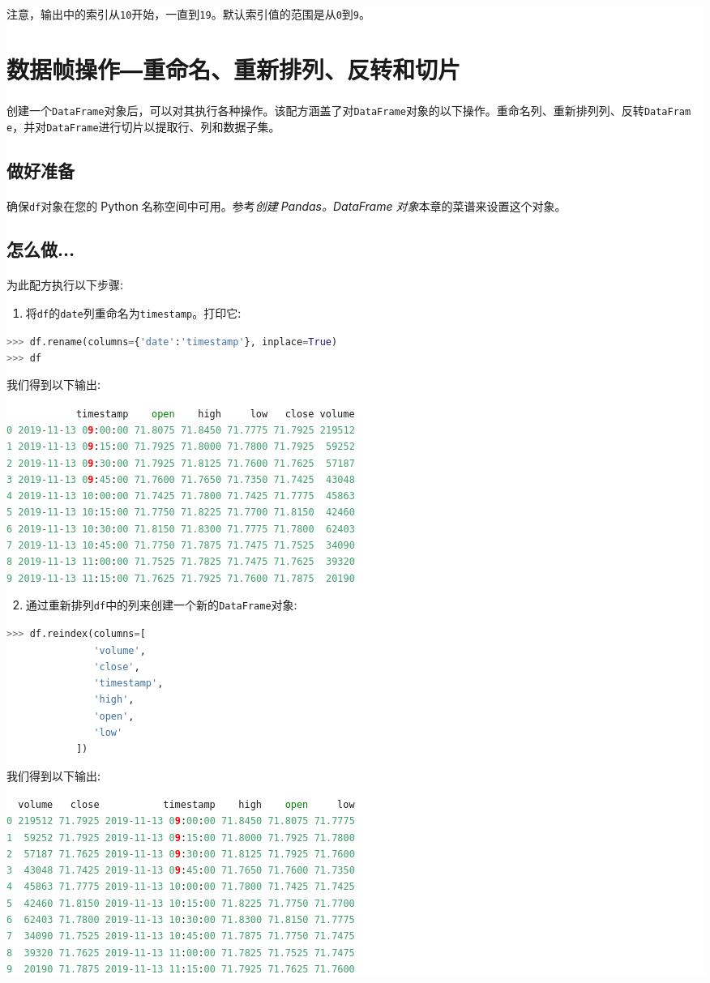 注意，输出中的索引从`10`开始，一直到`19`。默认索引值的范围是从`0`到`9`。

# 数据帧操作—重命名、重新排列、反转和切片

创建一个`DataFrame`对象后，可以对其执行各种操作。该配方涵盖了对`DataFrame`对象的以下操作。重命名列、重新排列列、反转`DataFrame`，并对`DataFrame`进行切片以提取行、列和数据子集。

## 做好准备

确保`df`对象在您的 Python 名称空间中可用。参考*创建 Pandas。DataFrame 对象*本章的菜谱来设置这个对象。

## 怎么做…

为此配方执行以下步骤:

1.  将`df`的`date`列重命名为`timestamp`。打印它:

```py
>>> df.rename(columns={'date':'timestamp'}, inplace=True)
>>> df
```

我们得到以下输出:

```py
            timestamp    open    high     low   close volume
0 2019-11-13 09:00:00 71.8075 71.8450 71.7775 71.7925 219512
1 2019-11-13 09:15:00 71.7925 71.8000 71.7800 71.7925  59252
2 2019-11-13 09:30:00 71.7925 71.8125 71.7600 71.7625  57187
3 2019-11-13 09:45:00 71.7600 71.7650 71.7350 71.7425  43048
4 2019-11-13 10:00:00 71.7425 71.7800 71.7425 71.7775  45863
5 2019-11-13 10:15:00 71.7750 71.8225 71.7700 71.8150  42460
6 2019-11-13 10:30:00 71.8150 71.8300 71.7775 71.7800  62403
7 2019-11-13 10:45:00 71.7750 71.7875 71.7475 71.7525  34090
8 2019-11-13 11:00:00 71.7525 71.7825 71.7475 71.7625  39320
9 2019-11-13 11:15:00 71.7625 71.7925 71.7600 71.7875  20190
```

2.  通过重新排列`df`中的列来创建一个新的`DataFrame`对象:

```py
>>> df.reindex(columns=[
               'volume', 
               'close', 
               'timestamp', 
               'high', 
               'open', 
               'low'
            ])
```

我们得到以下输出:

```py
  volume   close           timestamp    high    open     low
0 219512 71.7925 2019-11-13 09:00:00 71.8450 71.8075 71.7775
1  59252 71.7925 2019-11-13 09:15:00 71.8000 71.7925 71.7800
2  57187 71.7625 2019-11-13 09:30:00 71.8125 71.7925 71.7600
3  43048 71.7425 2019-11-13 09:45:00 71.7650 71.7600 71.7350
4  45863 71.7775 2019-11-13 10:00:00 71.7800 71.7425 71.7425
5  42460 71.8150 2019-11-13 10:15:00 71.8225 71.7750 71.7700
6  62403 71.7800 2019-11-13 10:30:00 71.8300 71.8150 71.7775
7  34090 71.7525 2019-11-13 10:45:00 71.7875 71.7750 71.7475
8  39320 71.7625 2019-11-13 11:00:00 71.7825 71.7525 71.7475
9  20190 71.7875 2019-11-13 11:15:00 71.7925 71.7625 71.7600
```
